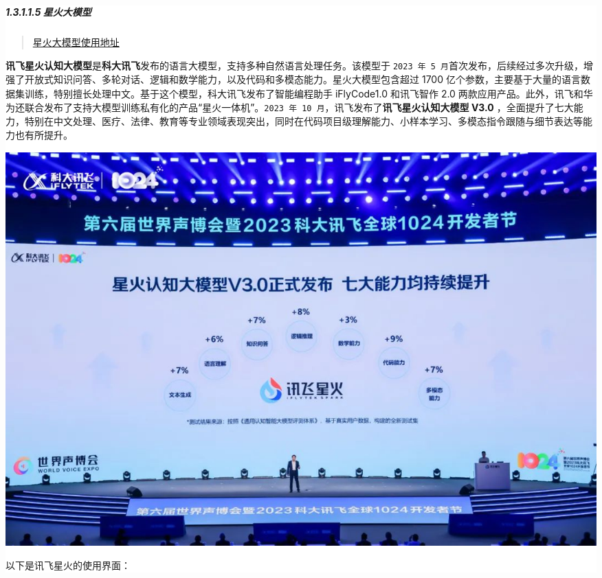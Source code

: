 ##### 1.3.1.1.5 星火大模型
> [星火大模型使用地址](https://xinghuo.xfyun.cn)

**讯飞星火认知大模型**是**科大讯飞**发布的语言大模型，支持多种自然语言处理任务。该模型于 `2023 年 5 月`首次发布，后续经过多次升级，增强了开放式知识问答、多轮对话、逻辑和数学能力，以及代码和多模态能力。星火大模型包含超过 1700 亿个参数，主要基于大量的语言数据集训练，特别擅长处理中文。基于这个模型，科大讯飞发布了智能编程助手 iFlyCode1.0 和讯飞智作 2.0 两款应用产品。此外，讯飞和华为还联合发布了支持大模型训练私有化的产品“星火一体机”。`2023 年 10 月`，讯飞发布了**讯飞星火认知大模型 V3.0** ，全面提升了七大能力，特别在中文处理、医疗、法律、教育等专业领域表现突出，同时在代码项目级理解能力、小样本学习、多模态指令跟随与细节表达等能力也有所提升。

![讯飞发布会](../../figures/C1-1-xunfei.jpg)

以下是讯飞星火的使用界面：
